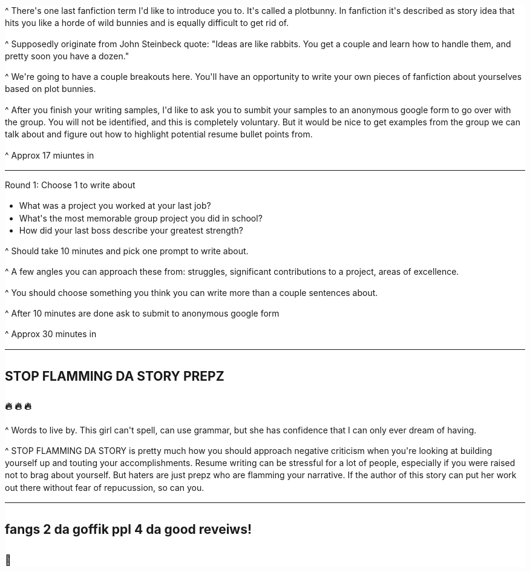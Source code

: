 ^ There's one last fanfiction term I'd like to introduce you to. It's called a plotbunny. In fanfiction it's described as story idea that hits you like a horde of wild bunnies and is equally difficult to get rid of.

^ Supposedly originate from John Steinbeck quote: "Ideas are like rabbits. You get a couple and learn how to handle them, and pretty soon you have a dozen."

^ We're going to have a couple breakouts here. You'll have an opportunity to write your own pieces of fanfiction about yourselves based on plot bunnies.

^ After you finish your writing samples, I'd like to ask you to sumbit your samples to an anonymous google form to go over with the group. You will not be identified, and this is completely voluntary. But it would be nice to get examples from the group we can talk about and figure out how to highlight potential resume bullet points from.

^ Approx 17 miuntes in

---

Round 1: Choose 1 to write about

- What was a project you worked at your last job?
- What's the most memorable group project you did in school?
- How did your last boss describe your greatest strength?


^ Should take 10 minutes and pick one prompt to write about.

^ A few angles you can approach these from: struggles, significant contributions to a project, areas of excellence.

^ You should choose something you think you can write more than a couple sentences about.

^ After 10 minutes are done ask to submit to anonymous google form

^ Approx 30 minutes in

---

## STOP FLAMMING DA STORY PREPZ

### :fire: :fire: :fire:

^ Words to live by. This girl can't spell, can use grammar, but she has confidence that I can only ever dream of having.

^ STOP FLAMMING DA STORY is pretty much how you should approach negative criticism when you're looking at building yourself up and touting your accomplishments. Resume writing can be stressful for a lot of people, especially if you were raised not to brag about yourself. But haters are just prepz who are flamming your narrative. If the author of this story can put her work out there without fear of repucussion, so can you.

---

## fangs 2 da goffik ppl 4 da good reveiws!

### :sparkling_heart:
